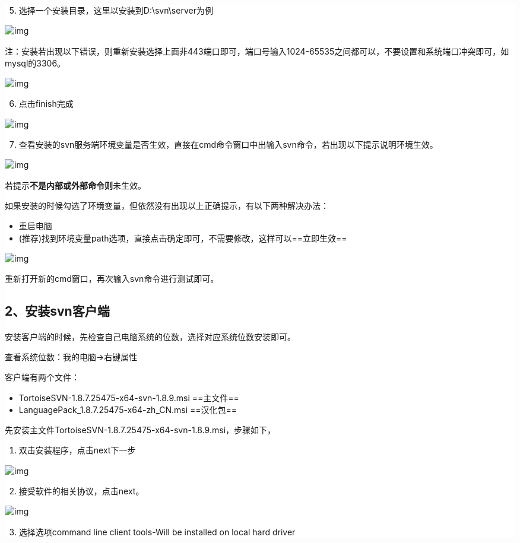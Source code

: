5. 选择一个安装目录，这里以安装到D:\svn\server为例

![img](/wpsE293.tmp.jpg) 

注：安装若出现以下错误，则重新安装选择上面非443端口即可，端口号输入1024-65535之间都可以，不要设置和系统端口冲突即可，如mysql的3306。

![img](/wpsE294.tmp.jpg) 

 

6. 点击finish完成

![img](/wpsE2A5.tmp.jpg) 

 

7. 查看安装的svn服务端环境变量是否生效，直接在cmd命令窗口中出输入svn命令，若出现以下提示说明环境生效。 

![img](/wpsE2A6.tmp.jpg) 

若提示**不是内部或外部命令则**未生效。



如果安装的时候勾选了环境变量，但依然没有出现以上正确提示，有以下两种解决办法：

- 重启电脑
- (推荐)找到环境变量path选项，直接点击确定即可，不需要修改，这样可以==立即生效==

![img](/wpsE2A7.tmp.jpg) 

重新打开新的cmd窗口，再次输入svn命令进行测试即可。



## 2、安装svn客户端

安装客户端的时候，先检查自己电脑系统的位数，选择对应系统位数安装即可。

查看系统位数：我的电脑->右键属性



客户端有两个文件：

- TortoiseSVN-1.8.7.25475-x64-svn-1.8.9.msi  ==主文件==
- LanguagePack_1.8.7.25475-x64-zh_CN.msi  ==汉化包==



先安装主文件TortoiseSVN-1.8.7.25475-x64-svn-1.8.9.msi，步骤如下，

1. 双击安装程序，点击next下一步

![img](/wps48C8.tmp.jpg) 

2. 接受软件的相关协议，点击next。

![img](/wps48D8.tmp.jpg) 

3. 选择选项command line client tools-Will be installed on local hard driver
